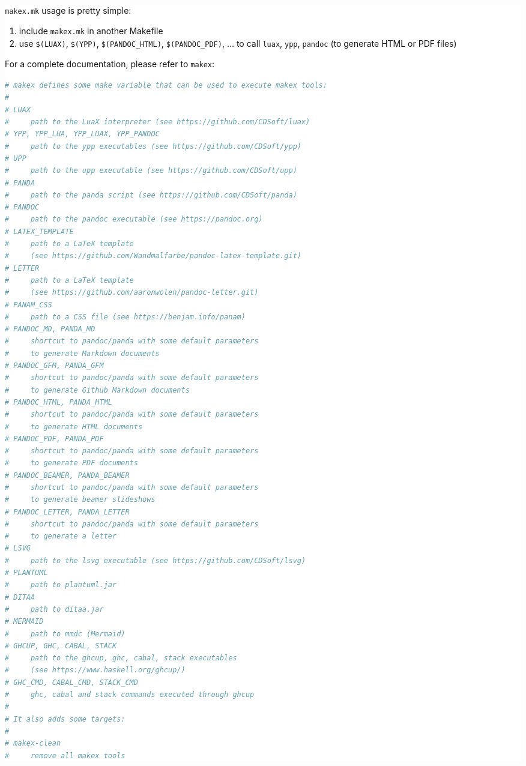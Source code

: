 `makex.mk` usage is pretty simple:

1.  include `makex.mk` in another Makefile
2.  use `$(LUAX)`, `$(YPP)`, `$(PANDOC_HTML)`, `$(PANDOC_PDF)`, … to
    call `luax`, `ypp`, `pandoc` (to generate HTML or PDF files)

For a complete documentation, please refer to `makex`:

``` makefile
# makex defines some make variable that can be used to execute makex tools:
#
# LUAX
#     path to the LuaX interpreter (see https://github.com/CDSoft/luax)
# YPP, YPP_LUA, YPP_LUAX, YPP_PANDOC
#     path to the ypp executables (see https://github.com/CDSoft/ypp)
# UPP
#     path to the upp executable (see https://github.com/CDSoft/upp)
# PANDA
#     path to the panda script (see https://github.com/CDSoft/panda)
# PANDOC
#     path to the pandoc executable (see https://pandoc.org)
# LATEX_TEMPLATE
#     path to a LaTeX template
#     (see https://github.com/Wandmalfarbe/pandoc-latex-template.git)
# LETTER
#     path to a LaTeX template
#     (see https://github.com/aaronwolen/pandoc-letter.git)
# PANAM_CSS
#     path to a CSS file (see https://benjam.info/panam)
# PANDOC_MD, PANDA_MD
#     shortcut to pandoc/panda with some default parameters
#     to generate Markdown documents
# PANDOC_GFM, PANDA_GFM
#     shortcut to pandoc/panda with some default parameters
#     to generate Github Markdown documents
# PANDOC_HTML, PANDA_HTML
#     shortcut to pandoc/panda with some default parameters
#     to generate HTML documents
# PANDOC_PDF, PANDA_PDF
#     shortcut to pandoc/panda with some default parameters
#     to generate PDF documents
# PANDOC_BEAMER, PANDA_BEAMER
#     shortcut to pandoc/panda with some default parameters
#     to generate beamer slideshows
# PANDOC_LETTER, PANDA_LETTER
#     shortcut to pandoc/panda with some default parameters
#     to generate a letter
# LSVG
#     path to the lsvg executable (see https://github.com/CDSoft/lsvg)
# PLANTUML
#     path to plantuml.jar
# DITAA
#     path to ditaa.jar
# MERMAID
#     path to mmdc (Mermaid)
# GHCUP, GHC, CABAL, STACK
#     path to the ghcup, ghc, cabal, stack executables
#     (see https://www.haskell.org/ghcup/)
# GHC_CMD, CABAL_CMD, STACK_CMD
#     ghc, cabal and stack commands executed through ghcup
#
# It also adds some targets:
#
# makex-clean
#     remove all makex tools
```